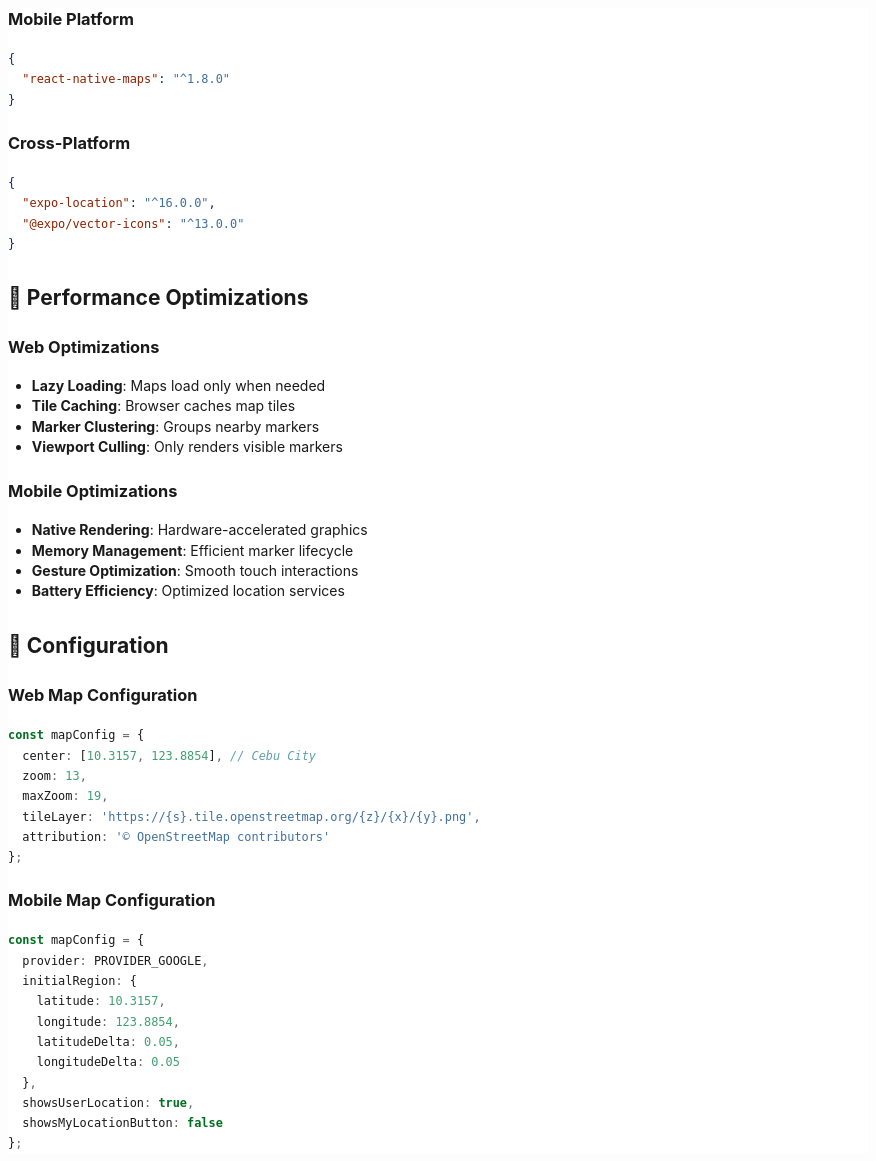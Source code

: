 ### **Mobile Platform**
```json
{
  "react-native-maps": "^1.8.0"
}
```

### **Cross-Platform**
```json
{
  "expo-location": "^16.0.0",
  "@expo/vector-icons": "^13.0.0"
}
```

## 🚀 Performance Optimizations

### **Web Optimizations**
- **Lazy Loading**: Maps load only when needed
- **Tile Caching**: Browser caches map tiles
- **Marker Clustering**: Groups nearby markers
- **Viewport Culling**: Only renders visible markers

### **Mobile Optimizations**
- **Native Rendering**: Hardware-accelerated graphics
- **Memory Management**: Efficient marker lifecycle
- **Gesture Optimization**: Smooth touch interactions
- **Battery Efficiency**: Optimized location services

## 🔧 Configuration

### **Web Map Configuration**
```typescript
const mapConfig = {
  center: [10.3157, 123.8854], // Cebu City
  zoom: 13,
  maxZoom: 19,
  tileLayer: 'https://{s}.tile.openstreetmap.org/{z}/{x}/{y}.png',
  attribution: '© OpenStreetMap contributors'
};
```

### **Mobile Map Configuration**
```typescript
const mapConfig = {
  provider: PROVIDER_GOOGLE,
  initialRegion: {
    latitude: 10.3157,
    longitude: 123.8854,
    latitudeDelta: 0.05,
    longitudeDelta: 0.05
  },
  showsUserLocation: true,
  showsMyLocationButton: false
};
```
